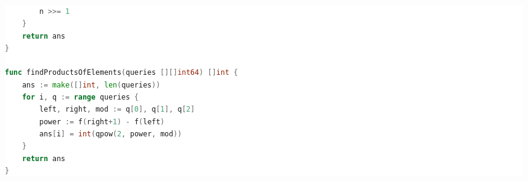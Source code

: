 ```go
		n >>= 1
	}
	return ans
}

func findProductsOfElements(queries [][]int64) []int {
	ans := make([]int, len(queries))
	for i, q := range queries {
		left, right, mod := q[0], q[1], q[2]
		power := f(right+1) - f(left)
		ans[i] = int(qpow(2, power, mod))
	}
	return ans
}
```






